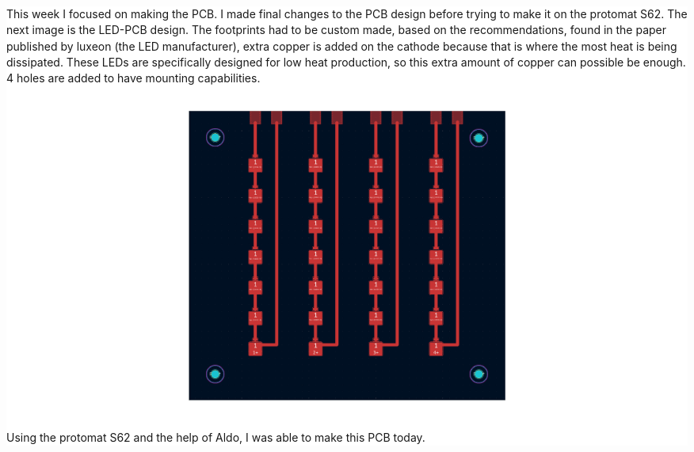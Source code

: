 This week I focused on making the PCB. I made final changes to the PCB design before trying to make it on the protomat S62. The next image is the LED-PCB design. The footprints had to be custom made, based on the recommendations, found in the paper published by luxeon (the LED manufacturer), extra copper is added on the cathode because that is where the most heat is being dissipated. These LEDs are specifically designed for low heat production, so this extra amount of copper can possible be enough. 4 holes are added to have mounting capabilities. 

<p align="center">
  <img src="./media/LEDPCBSchematic.png" alt="LEDPCBSchematic" width="400" height="400" />
</p>

Using the protomat S62 and the help of Aldo, I was able to make this PCB today.
